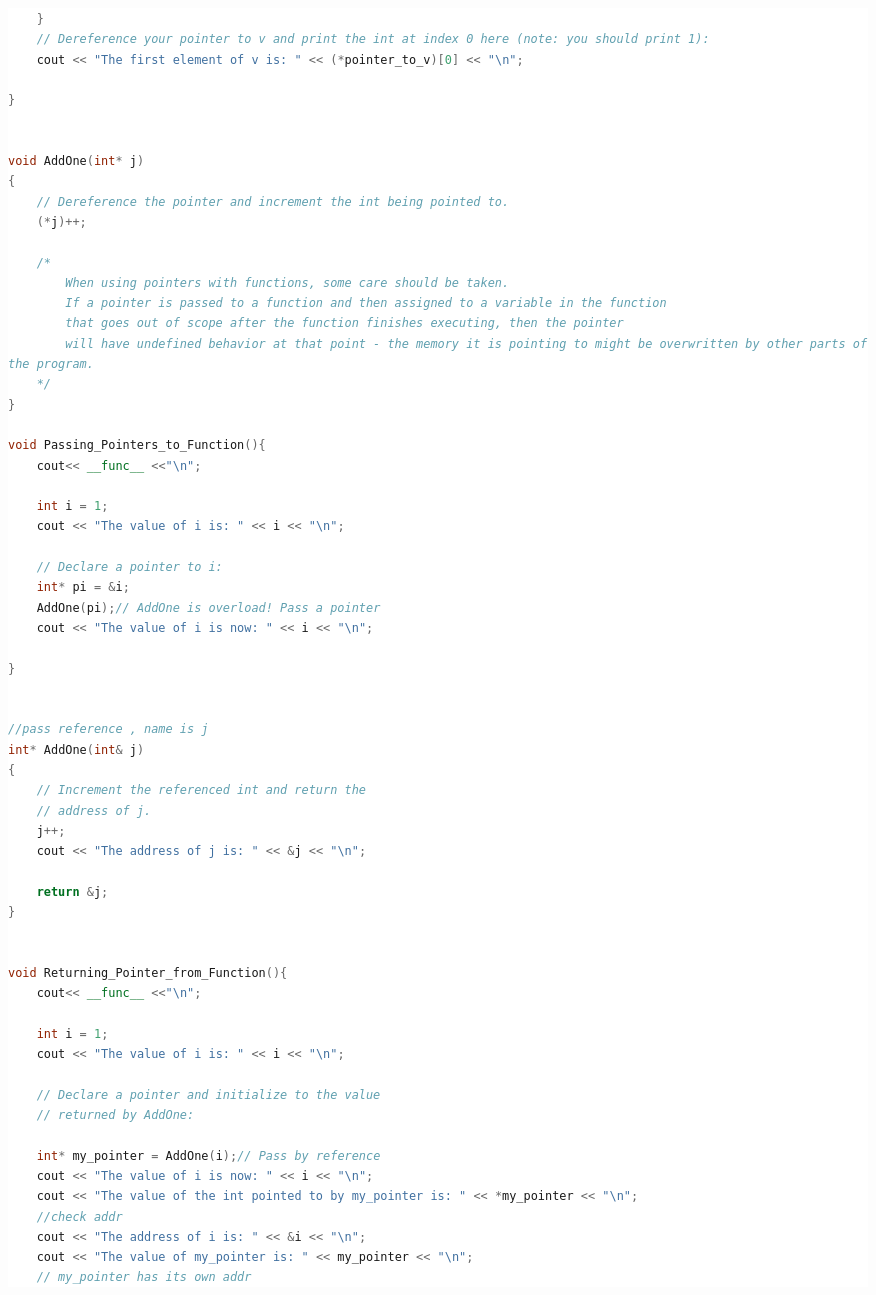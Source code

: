 ```cpp
    }
    // Dereference your pointer to v and print the int at index 0 here (note: you should print 1):
    cout << "The first element of v is: " << (*pointer_to_v)[0] << "\n";

}


void AddOne(int* j)
{
    // Dereference the pointer and increment the int being pointed to.
    (*j)++;

    /*
        When using pointers with functions, some care should be taken.
        If a pointer is passed to a function and then assigned to a variable in the function
        that goes out of scope after the function finishes executing, then the pointer
        will have undefined behavior at that point - the memory it is pointing to might be overwritten by other parts of the program.
    */
}

void Passing_Pointers_to_Function(){
    cout<< __func__ <<"\n";

    int i = 1;
    cout << "The value of i is: " << i << "\n";

    // Declare a pointer to i:
    int* pi = &i;
    AddOne(pi);// AddOne is overload! Pass a pointer
    cout << "The value of i is now: " << i << "\n";

}


//pass reference , name is j
int* AddOne(int& j)
{
    // Increment the referenced int and return the
    // address of j.
    j++;
    cout << "The address of j is: " << &j << "\n";

    return &j;
}


void Returning_Pointer_from_Function(){
    cout<< __func__ <<"\n";

    int i = 1;
    cout << "The value of i is: " << i << "\n";

    // Declare a pointer and initialize to the value
    // returned by AddOne:

    int* my_pointer = AddOne(i);// Pass by reference
    cout << "The value of i is now: " << i << "\n";
    cout << "The value of the int pointed to by my_pointer is: " << *my_pointer << "\n";
    //check addr
    cout << "The address of i is: " << &i << "\n";
    cout << "The value of my_pointer is: " << my_pointer << "\n";
    // my_pointer has its own addr
```